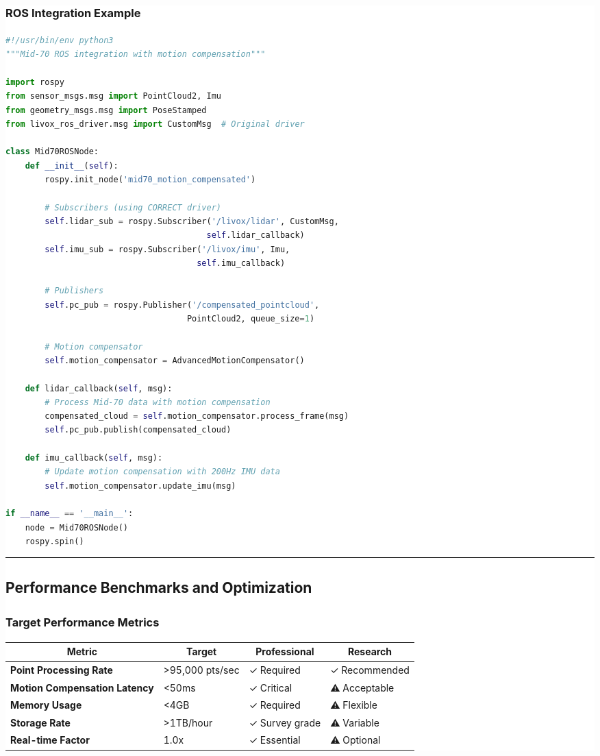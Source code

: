 ### ROS Integration Example

```python
#!/usr/bin/env python3
"""Mid-70 ROS integration with motion compensation"""

import rospy
from sensor_msgs.msg import PointCloud2, Imu
from geometry_msgs.msg import PoseStamped
from livox_ros_driver.msg import CustomMsg  # Original driver

class Mid70ROSNode:
    def __init__(self):
        rospy.init_node('mid70_motion_compensated')
        
        # Subscribers (using CORRECT driver)
        self.lidar_sub = rospy.Subscriber('/livox/lidar', CustomMsg, 
                                         self.lidar_callback)
        self.imu_sub = rospy.Subscriber('/livox/imu', Imu, 
                                       self.imu_callback)
        
        # Publishers
        self.pc_pub = rospy.Publisher('/compensated_pointcloud', 
                                     PointCloud2, queue_size=1)
        
        # Motion compensator
        self.motion_compensator = AdvancedMotionCompensator()
        
    def lidar_callback(self, msg):
        # Process Mid-70 data with motion compensation
        compensated_cloud = self.motion_compensator.process_frame(msg)
        self.pc_pub.publish(compensated_cloud)
        
    def imu_callback(self, msg):
        # Update motion compensation with 200Hz IMU data
        self.motion_compensator.update_imu(msg)

if __name__ == '__main__':
    node = Mid70ROSNode()
    rospy.spin()
```

---

## Performance Benchmarks and Optimization

### Target Performance Metrics

| Metric | Target | Professional | Research |
|--------|--------|-------------|----------|
| **Point Processing Rate** | >95,000 pts/sec | ✓ Required | ✓ Recommended |
| **Motion Compensation Latency** | <50ms | ✓ Critical | ⚠️ Acceptable |
| **Memory Usage** | <4GB | ✓ Required | ⚠️ Flexible |
| **Storage Rate** | >1TB/hour | ✓ Survey grade | ⚠️ Variable |
| **Real-time Factor** | 1.0x | ✓ Essential | ⚠️ Optional |
